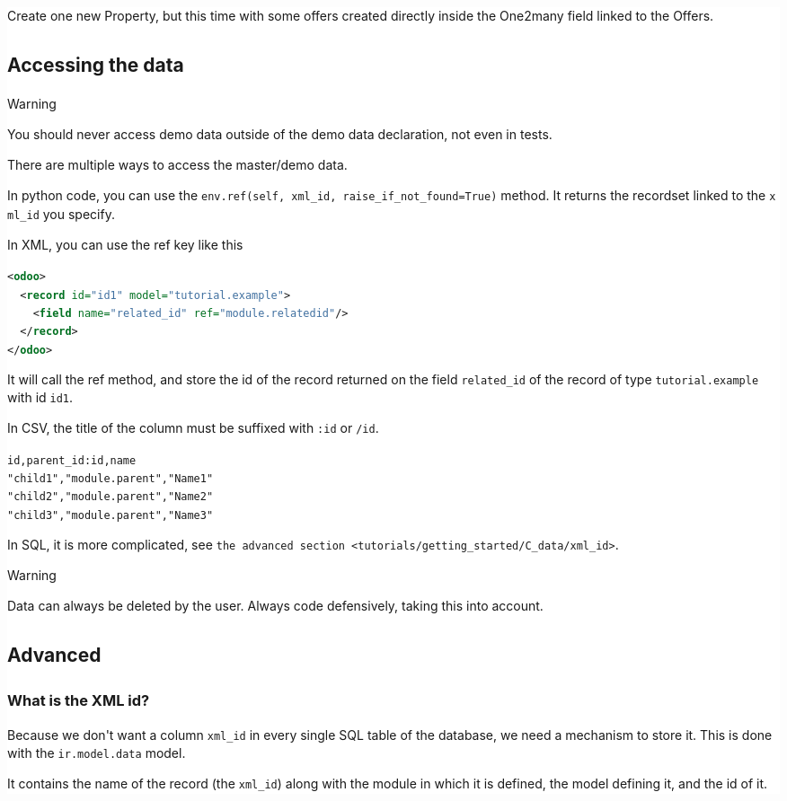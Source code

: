 Create one new Property, but this time with some offers created directly
inside the One2many field linked to the Offers.

</div>

## Accessing the data

> [!WARNING]
> You should never access demo data outside of the demo data
> declaration, not even in tests.

There are multiple ways to access the master/demo data.

In python code, you can use the
`env.ref(self, xml_id, raise_if_not_found=True)` method. It returns the
recordset linked to the `xml_id` you specify.

In XML, you can use the <span class="title-ref">ref</span> key like this

``` xml
<odoo>
  <record id="id1" model="tutorial.example">
    <field name="related_id" ref="module.relatedid"/>
  </record>
</odoo>
```

It will call the ref method, and store the id of the record returned on
the field `related_id` of the record of type `tutorial.example` with id
`id1`.

In CSV, the title of the column must be suffixed with `:id` or `/id`.

``` text
id,parent_id:id,name
"child1","module.parent","Name1"
"child2","module.parent","Name2"
"child3","module.parent","Name3"
```

In SQL, it is more complicated, see `the advanced section
<tutorials/getting_started/C_data/xml_id>`.

> [!WARNING]
> Data can always be deleted by the user. Always code defensively,
> taking this into account.

## Advanced

### What is the XML id?

Because we don't want a column `xml_id` in every single SQL table of the
database, we need a mechanism to store it. This is done with the
`ir.model.data` model.

It contains the name of the record (the `xml_id`) along with the module
in which it is defined, the model defining it, and the id of it.
